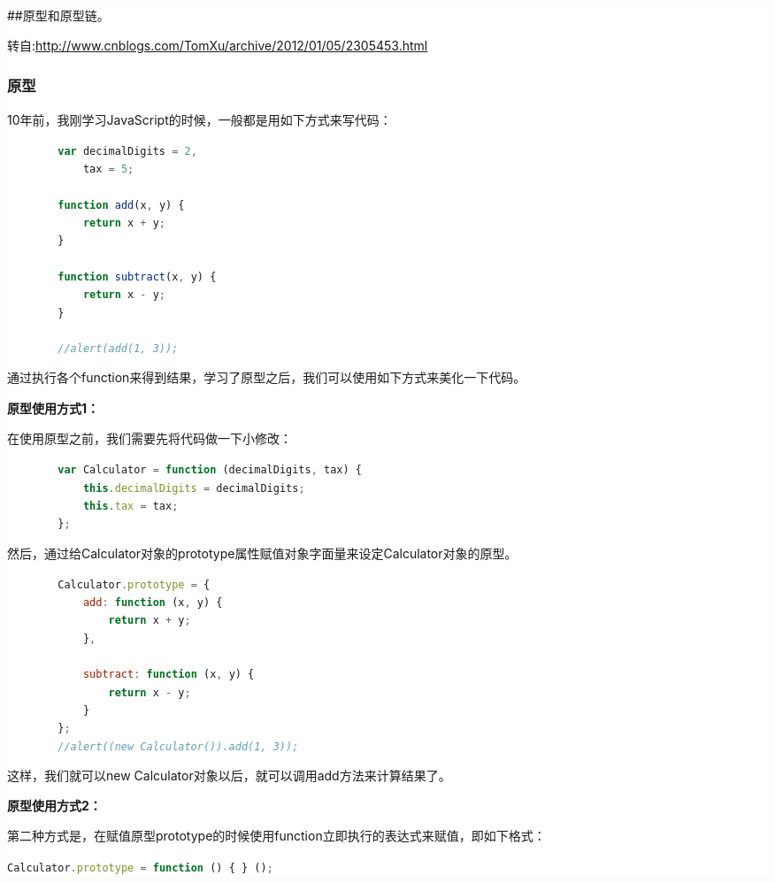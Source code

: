 ##原型和原型链。

转自:http://www.cnblogs.com/TomXu/archive/2012/01/05/2305453.html

### 原型

10年前，我刚学习JavaScript的时候，一般都是用如下方式来写代码：

``` javascript
        var decimalDigits = 2,
            tax = 5;

        function add(x, y) {
            return x + y;
        }

        function subtract(x, y) {
            return x - y;
        }

        //alert(add(1, 3));
```

通过执行各个function来得到结果，学习了原型之后，我们可以使用如下方式来美化一下代码。

**原型使用方式1：**

在使用原型之前，我们需要先将代码做一下小修改：

``` javascript
        var Calculator = function (decimalDigits, tax) {
            this.decimalDigits = decimalDigits;
            this.tax = tax;
        };
```

然后，通过给Calculator对象的prototype属性赋值对象字面量来设定Calculator对象的原型。

``` javascript
        Calculator.prototype = {
            add: function (x, y) {
                return x + y;
            },

            subtract: function (x, y) {
                return x - y;
            }
        };
        //alert((new Calculator()).add(1, 3));
```
这样，我们就可以new Calculator对象以后，就可以调用add方法来计算结果了。

**原型使用方式2：**

第二种方式是，在赋值原型prototype的时候使用function立即执行的表达式来赋值，即如下格式：

``` javascript
Calculator.prototype = function () { } ();
```
